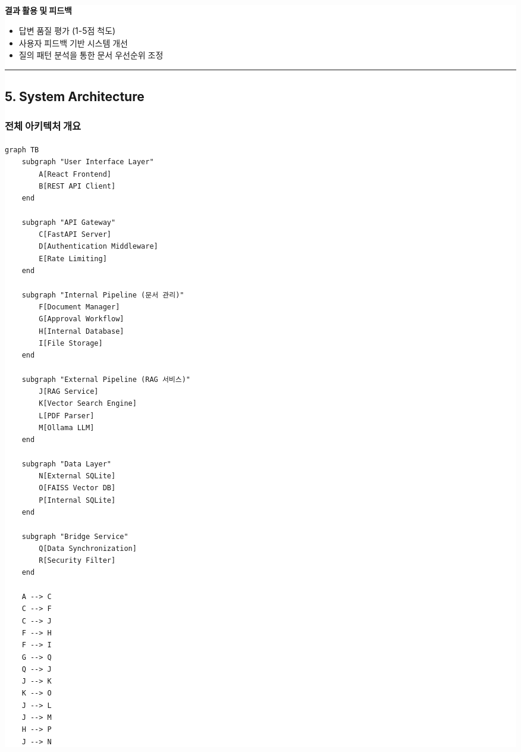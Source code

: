 **결과 활용 및 피드백**
- 답변 품질 평가 (1-5점 척도)
- 사용자 피드백 기반 시스템 개선
- 질의 패턴 분석을 통한 문서 우선순위 조정

---

## 5. System Architecture

### 전체 아키텍처 개요

```mermaid
graph TB
    subgraph "User Interface Layer"
        A[React Frontend]
        B[REST API Client]
    end

    subgraph "API Gateway"
        C[FastAPI Server]
        D[Authentication Middleware]
        E[Rate Limiting]
    end

    subgraph "Internal Pipeline (문서 관리)"
        F[Document Manager]
        G[Approval Workflow]
        H[Internal Database]
        I[File Storage]
    end

    subgraph "External Pipeline (RAG 서비스)"
        J[RAG Service]
        K[Vector Search Engine]
        L[PDF Parser]
        M[Ollama LLM]
    end

    subgraph "Data Layer"
        N[External SQLite]
        O[FAISS Vector DB]
        P[Internal SQLite]
    end

    subgraph "Bridge Service"
        Q[Data Synchronization]
        R[Security Filter]
    end

    A --> C
    C --> F
    C --> J
    F --> H
    F --> I
    G --> Q
    Q --> J
    J --> K
    K --> O
    J --> L
    J --> M
    H --> P
    J --> N
```
